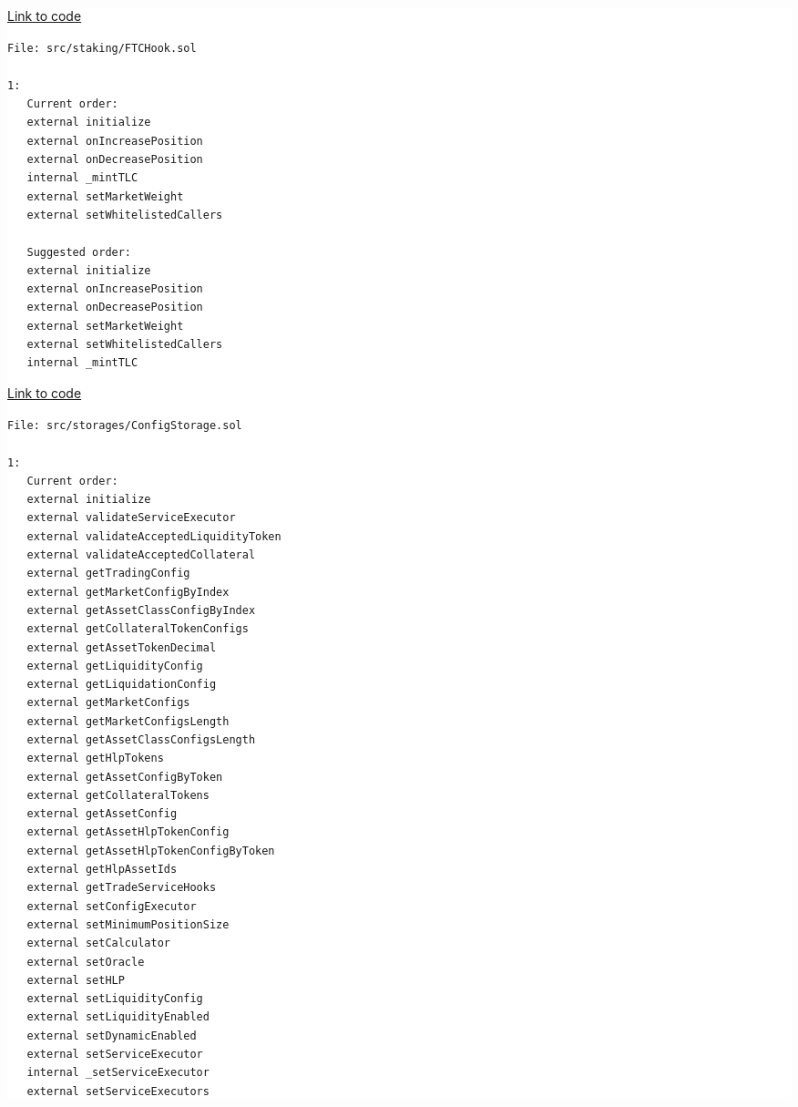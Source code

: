 [Link to code](https://github.com/code-423n4/2024-12-flex-perpetuals/blob/main/src/handlers/IntentHandler.sol)

```solidity
File: src/staking/FTCHook.sol

1: 
   Current order:
   external initialize
   external onIncreasePosition
   external onDecreasePosition
   internal _mintTLC
   external setMarketWeight
   external setWhitelistedCallers
   
   Suggested order:
   external initialize
   external onIncreasePosition
   external onDecreasePosition
   external setMarketWeight
   external setWhitelistedCallers
   internal _mintTLC

```
[Link to code](https://github.com/code-423n4/2024-12-flex-perpetuals/blob/main/src/staking/FTCHook.sol)

```solidity
File: src/storages/ConfigStorage.sol

1: 
   Current order:
   external initialize
   external validateServiceExecutor
   external validateAcceptedLiquidityToken
   external validateAcceptedCollateral
   external getTradingConfig
   external getMarketConfigByIndex
   external getAssetClassConfigByIndex
   external getCollateralTokenConfigs
   external getAssetTokenDecimal
   external getLiquidityConfig
   external getLiquidationConfig
   external getMarketConfigs
   external getMarketConfigsLength
   external getAssetClassConfigsLength
   external getHlpTokens
   external getAssetConfigByToken
   external getCollateralTokens
   external getAssetConfig
   external getAssetHlpTokenConfig
   external getAssetHlpTokenConfigByToken
   external getHlpAssetIds
   external getTradeServiceHooks
   external setConfigExecutor
   external setMinimumPositionSize
   external setCalculator
   external setOracle
   external setHLP
   external setLiquidityConfig
   external setLiquidityEnabled
   external setDynamicEnabled
   external setServiceExecutor
   internal _setServiceExecutor
   external setServiceExecutors
```